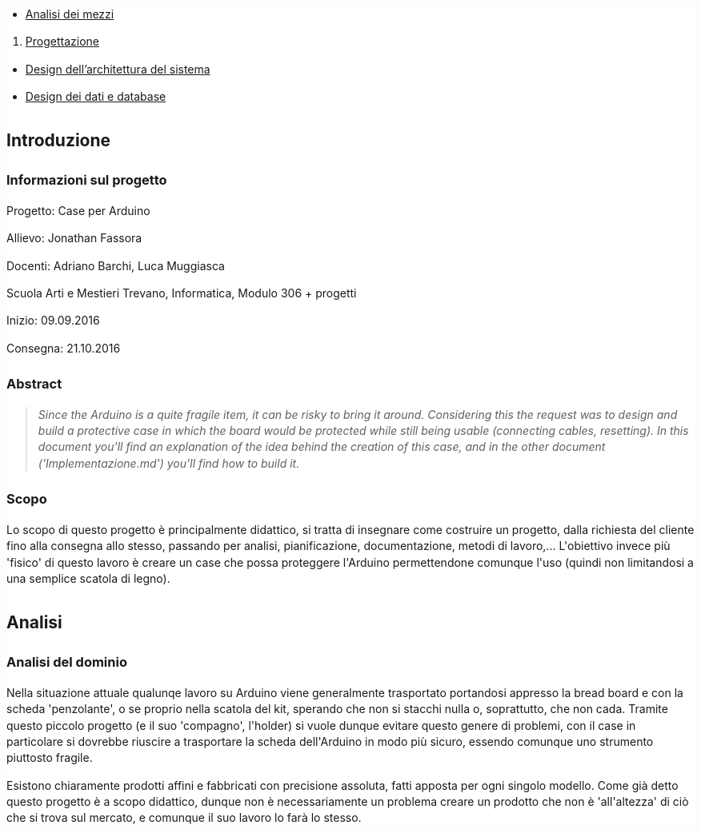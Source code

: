   - [Analisi dei mezzi](#analisi-dei-mezzi)

1. [Progettazione](#progettazione)

  - [Design dell’architettura del sistema](#design-dell’architettura-del-sistema)

  - [Design dei dati e database](#design-dei-dati-e-database)



## Introduzione

### Informazioni sul progetto

  Progetto: Case per Arduino

  Allievo: Jonathan Fassora

  Docenti: Adriano Barchi, Luca Muggiasca

  Scuola Arti e Mestieri Trevano, Informatica, Modulo 306 + progetti

  Inizio: 09.09.2016

  Consegna: 21.10.2016

### Abstract

  > *Since the Arduino is a quite fragile item, it can be risky to bring it around. Considering this the request was to design and build a protective case in which the board would be protected while still being usable (connecting cables, resetting). In this document you'll find an explanation of the idea behind the creation of this case, and in the other document ('Implementazione.md') you'll find how to build it.*

### Scopo

  Lo scopo di questo progetto è principalmente didattico, si tratta di insegnare come costruire un progetto, dalla richiesta del cliente fino alla consegna allo stesso, passando per analisi, pianificazione, documentazione, metodi di lavoro,...
  L'obiettivo invece più 'fisico' di questo lavoro è creare un case che possa proteggere l'Arduino permettendone comunque l'uso (quindi non limitandosi a una semplice scatola di legno).

## Analisi

### Analisi del dominio

  Nella situazione attuale qualunqe lavoro su Arduino viene generalmente trasportato portandosi appresso la bread board e con la scheda 'penzolante', o se proprio nella scatola del kit, sperando che non si stacchi nulla o, soprattutto, che non cada. Tramite questo piccolo progetto (e il suo 'compagno', l'holder) si vuole dunque evitare questo genere di problemi, con il case in particolare si dovrebbe riuscire a trasportare la scheda dell'Arduino in modo più sicuro, essendo comunque uno strumento piuttosto fragile.

  Esistono chiaramente prodotti affini e fabbricati con precisione assoluta, fatti apposta per ogni singolo modello. Come già detto questo progetto è a scopo didattico, dunque non è necessariamente un problema creare un prodotto che non è 'all'altezza' di ciò che si trova sul mercato, e comunque il suo lavoro lo farà lo stesso.
